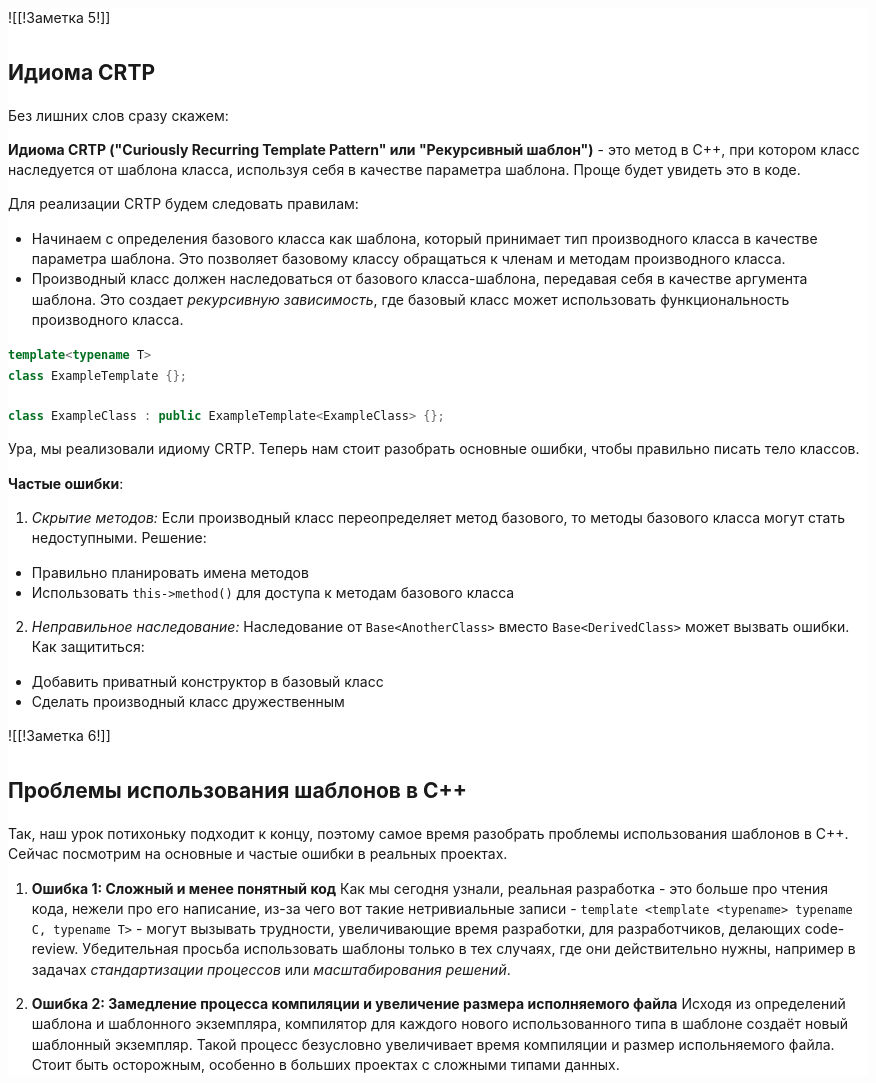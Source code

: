 ![[!Заметка 5!]]

## Идиома CRTP
Без лишних слов сразу скажем:

**Идиома CRTP ("Curiously Recurring Template Pattern" или "Рекурсивный шаблон")** - это метод в C++, при котором класс наследуется от шаблона класса, используя себя в качестве параметра шаблона. Проще будет увидеть это в коде.

Для реализации CRTP будем следовать правилам:
- Начинаем с определения базового класса как шаблона, который принимает тип производного класса в качестве параметра шаблона. Это позволяет базовому классу обращаться к членам и методам производного класса.
- Производный класс должен наследоваться от базового класса-шаблона, передавая себя в качестве аргумента шаблона. Это создает _рекурсивную зависимость_, где базовый класс может использовать функциональность производного класса.
```c++
template<typename T>
class ExampleTemplate {};

class ExampleClass : public ExampleTemplate<ExampleClass> {};
```

Ура, мы реализовали идиому CRTP. Теперь нам стоит разобрать основные ошибки, чтобы правильно писать тело классов.

**Частые ошибки**:

1. _Скрытие методов:_ Если производный класс переопределяет метод базового, то методы базового класса могут стать недоступными. Решение:
- Правильно планировать имена методов
- Использовать `this->method()` для доступа к методам базового класса

2. _Неправильное наследование:_ Наследование от `Base<AnotherClass>` вместо `Base<DerivedClass>` может вызвать ошибки. Как защититься:
- Добавить приватный конструктор в базовый класс
- Сделать производный класс дружественным

![[!Заметка 6!]]

## Проблемы использования шаблонов в C++
Так, наш урок потихоньку подходит к концу, поэтому самое время разобрать проблемы использования шаблонов в C++. Сейчас посмотрим на основные и частые ошибки в реальных проектах.

1. **Ошибка 1: Сложный и менее понятный код**
	Как мы сегодня узнали, реальная разработка - это больше про чтения кода, нежели про его написание, из-за чего вот такие нетривиальные записи - `template <template <typename> typename C, typename T>` - могут вызывать трудности, увеличивающие время разработки, для разработчиков, делающих code-review. Убедительная просьба использовать шаблоны только в тех случаях, где они действительно нужны, например в задачах _стандартизации процессов_ или _масштабирования решений_.

2. **Ошибка 2: Замедление процесса компиляции и увеличение размера исполняемого файла**
	Исходя из определений шаблона и шаблонного экземпляра, компилятор для каждого нового использованного типа в шаблоне создаёт новый шаблонный экземпляр. Такой процесс безусловно увеличивает время компиляции и размер испольняемого файла. Стоит быть осторожным, особенно в больших проектах с сложными типами данных.
